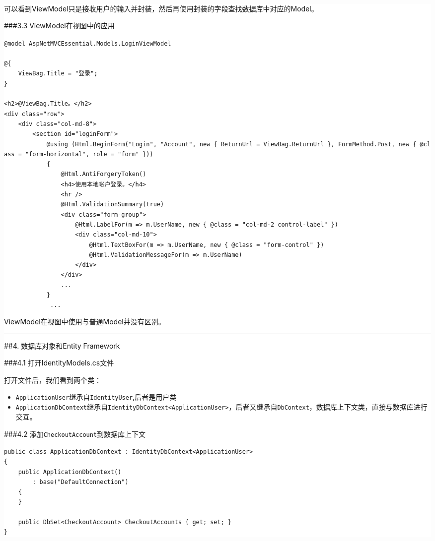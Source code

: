 可以看到ViewModel只是接收用户的输入并封装，然后再使用封装的字段查找数据库中对应的Model。

###3.3 ViewModel在视图中的应用

```
@model AspNetMVCEssential.Models.LoginViewModel

@{
    ViewBag.Title = "登录";
}

<h2>@ViewBag.Title。</h2>
<div class="row">
    <div class="col-md-8">
        <section id="loginForm">
            @using (Html.BeginForm("Login", "Account", new { ReturnUrl = ViewBag.ReturnUrl }, FormMethod.Post, new { @class = "form-horizontal", role = "form" }))
            {
                @Html.AntiForgeryToken()
                <h4>使用本地帐户登录。</h4>
                <hr />
                @Html.ValidationSummary(true)
                <div class="form-group">
                    @Html.LabelFor(m => m.UserName, new { @class = "col-md-2 control-label" })
                    <div class="col-md-10">
                        @Html.TextBoxFor(m => m.UserName, new { @class = "form-control" })
                        @Html.ValidationMessageFor(m => m.UserName)
                    </div>
                </div>
                ...
            }
             ...
```

ViewModel在视图中使用与普通Model并没有区别。

---

##4. 数据库对象和Entity Framework

###4.1 打开IdentityModels.cs文件

打开文件后，我们看到两个类：

- `ApplicationUser`继承自`IdentityUser`,后者是用户类
- `ApplicationDbContext`继承自`IdentityDbContext<ApplicationUser>`，后者又继承自`DbContext`，数据库上下文类，直接与数据库进行交互。

###4.2 添加`CheckoutAccount`到数据库上下文

```
public class ApplicationDbContext : IdentityDbContext<ApplicationUser>
{
    public ApplicationDbContext()
        : base("DefaultConnection")
    {
    }

    public DbSet<CheckoutAccount> CheckoutAccounts { get; set; }
}
```
